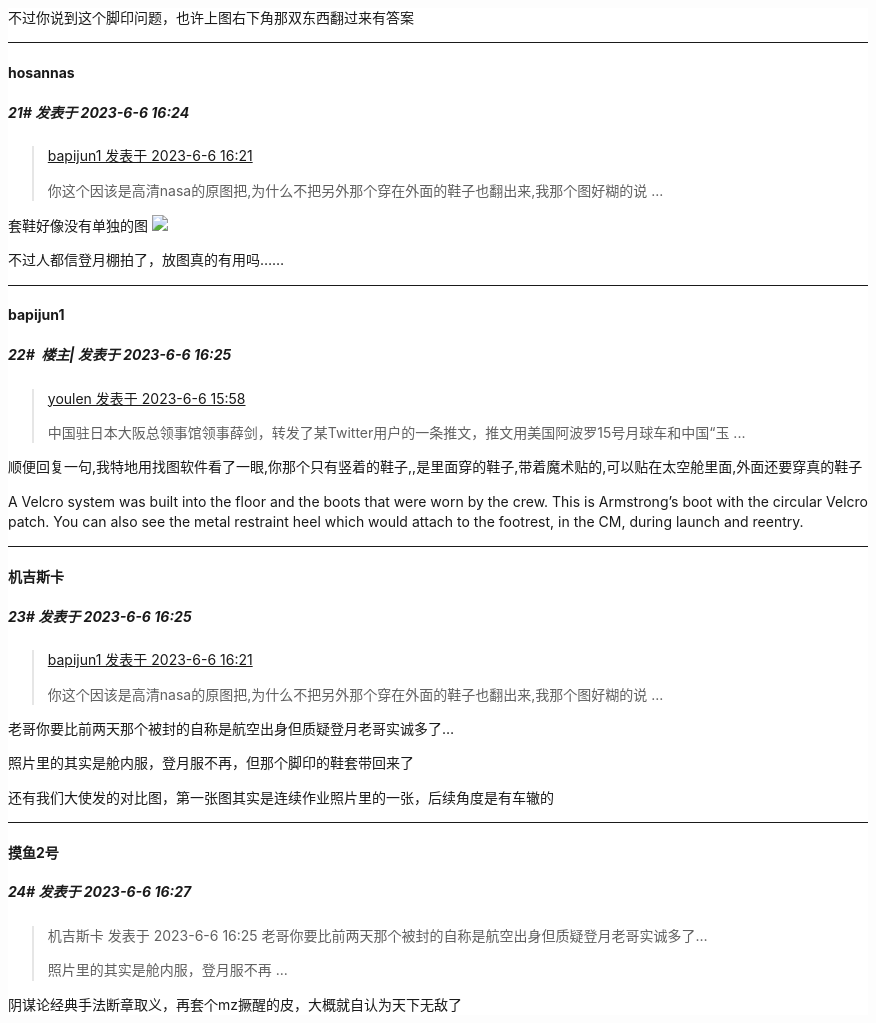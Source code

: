 不过你说到这个脚印问题，也许上图右下角那双东西翻过来有答案

*****

####  hosannas  
##### 21#       发表于 2023-6-6 16:24

<blockquote><a href="httphttps://bbs.saraba1st.com/2b/forum.php?mod=redirect&amp;goto=findpost&amp;pid=61154554&amp;ptid=2138658" target="_blank">bapijun1 发表于 2023-6-6 16:21</a>

你这个因该是高清nasa的原图把,为什么不把另外那个穿在外面的鞋子也翻出来,我那个图好糊的说 ...</blockquote>
套鞋好像没有单独的图
<img src="https://history.nasa.gov/alsj/a11/AS11-40-5964.jpg" referrerpolicy="no-referrer">

不过人都信登月棚拍了，放图真的有用吗……

*****

####  bapijun1  
##### 22#         楼主| 发表于 2023-6-6 16:25

<blockquote><a href="httphttps://bbs.saraba1st.com/2b/forum.php?mod=redirect&amp;goto=findpost&amp;pid=61154115&amp;ptid=2138658" target="_blank">youlen 发表于 2023-6-6 15:58</a>

中国驻日本大阪总领事馆领事薛剑，转发了某Twitter用户的一条推文，推文用美国阿波罗15号月球车和中国“玉 ...</blockquote>
顺便回复一句,我特地用找图软件看了一眼,你那个只有竖着的鞋子,,是里面穿的鞋子,带着魔术贴的,可以贴在太空舱里面,外面还要穿真的鞋子

A Velcro system was built into the floor and the boots that were worn by the crew. This is Armstrong’s boot with the circular Velcro patch. You can also see the metal restraint heel which would attach to the footrest, in the CM, during launch and reentry.

*****

####  机吉斯卡  
##### 23#       发表于 2023-6-6 16:25

<blockquote><a href="httphttps://bbs.saraba1st.com/2b/forum.php?mod=redirect&amp;goto=findpost&amp;pid=61154554&amp;ptid=2138658" target="_blank">bapijun1 发表于 2023-6-6 16:21</a>

你这个因该是高清nasa的原图把,为什么不把另外那个穿在外面的鞋子也翻出来,我那个图好糊的说 ...</blockquote>
老哥你要比前两天那个被封的自称是航空出身但质疑登月老哥实诚多了…

照片里的其实是舱内服，登月服不再，但那个脚印的鞋套带回来了

还有我们大使发的对比图，第一张图其实是连续作业照片里的一张，后续角度是有车辙的

*****

####  摸鱼2号  
##### 24#       发表于 2023-6-6 16:27

<blockquote>机吉斯卡 发表于 2023-6-6 16:25
老哥你要比前两天那个被封的自称是航空出身但质疑登月老哥实诚多了…

照片里的其实是舱内服，登月服不再 ...</blockquote>
阴谋论经典手法断章取义，再套个mz撅醒的皮，大概就自认为天下无敌了
